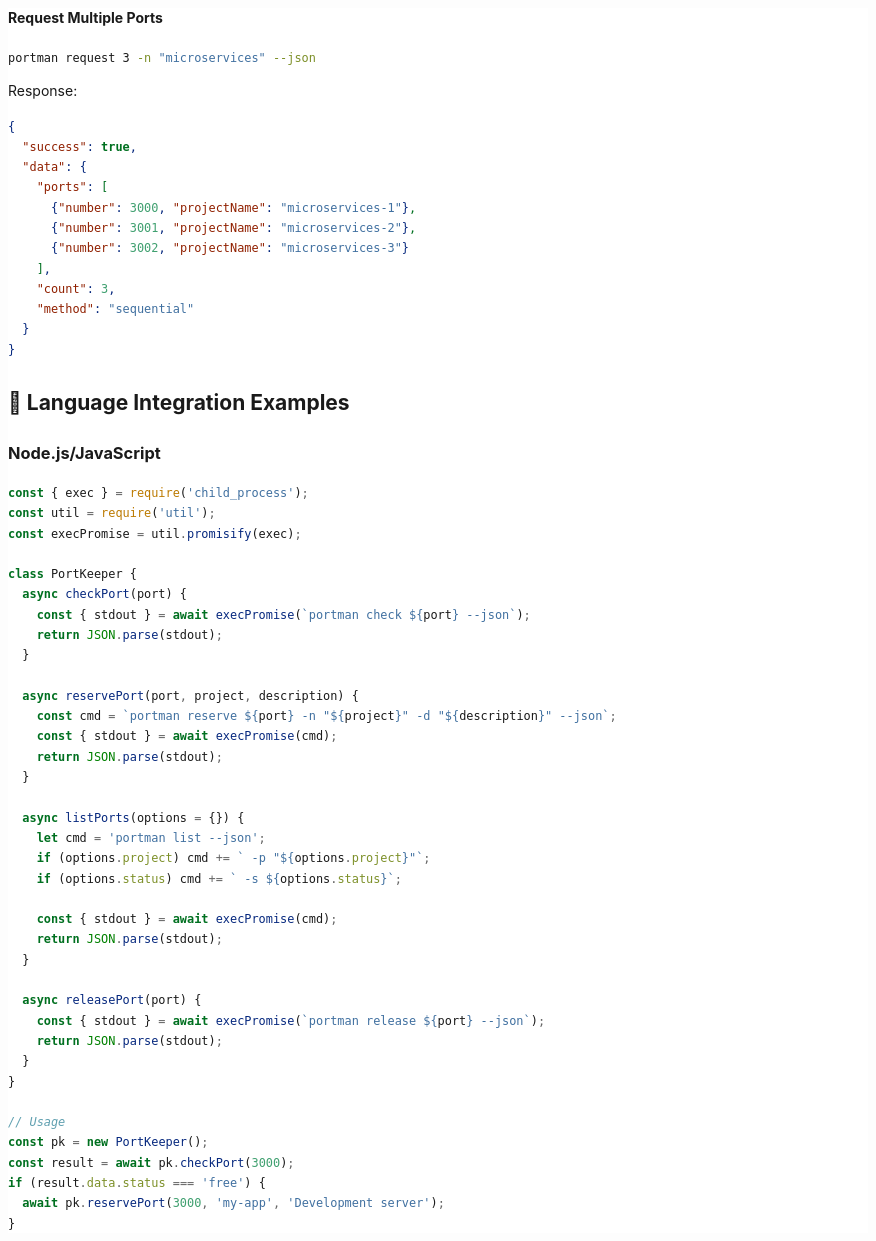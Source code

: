 #### Request Multiple Ports
```bash
portman request 3 -n "microservices" --json
```

Response:
```json
{
  "success": true,
  "data": {
    "ports": [
      {"number": 3000, "projectName": "microservices-1"},
      {"number": 3001, "projectName": "microservices-2"},
      {"number": 3002, "projectName": "microservices-3"}
    ],
    "count": 3,
    "method": "sequential"
  }
}
```

## 🔧 Language Integration Examples

### Node.js/JavaScript

```javascript
const { exec } = require('child_process');
const util = require('util');
const execPromise = util.promisify(exec);

class PortKeeper {
  async checkPort(port) {
    const { stdout } = await execPromise(`portman check ${port} --json`);
    return JSON.parse(stdout);
  }

  async reservePort(port, project, description) {
    const cmd = `portman reserve ${port} -n "${project}" -d "${description}" --json`;
    const { stdout } = await execPromise(cmd);
    return JSON.parse(stdout);
  }

  async listPorts(options = {}) {
    let cmd = 'portman list --json';
    if (options.project) cmd += ` -p "${options.project}"`;
    if (options.status) cmd += ` -s ${options.status}`;
    
    const { stdout } = await execPromise(cmd);
    return JSON.parse(stdout);
  }

  async releasePort(port) {
    const { stdout } = await execPromise(`portman release ${port} --json`);
    return JSON.parse(stdout);
  }
}

// Usage
const pk = new PortKeeper();
const result = await pk.checkPort(3000);
if (result.data.status === 'free') {
  await pk.reservePort(3000, 'my-app', 'Development server');
}
```
